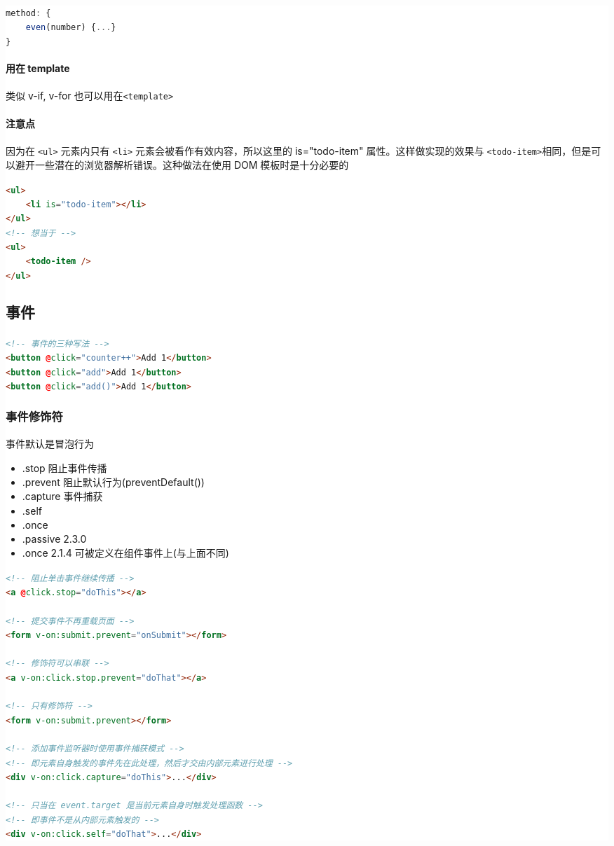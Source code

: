 ```js
method: {
	even(number) {...}
}
```

#### 用在 template

类似 v-if, v-for 也可以用在`<template>`

#### 注意点

因为在 `<ul>` 元素内只有 `<li>` 元素会被看作有效内容，所以这里的 is="todo-item" 属性。这样做实现的效果与 `<todo-item>`相同，但是可以避开一些潜在的浏览器解析错误。这种做法在使用 DOM 模板时是十分必要的

```html
<ul>
	<li is="todo-item"></li>
</ul>
<!-- 想当于 -->
<ul>
	<todo-item />
</ul>
```

## 事件

```html
<!-- 事件的三种写法 -->
<button @click="counter++">Add 1</button>
<button @click="add">Add 1</button>
<button @click="add()">Add 1</button>
```

### 事件修饰符

事件默认是冒泡行为

-   .stop 阻止事件传播
-   .prevent 阻止默认行为(preventDefault())
-   .capture 事件捕获
-   .self
-   .once
-   .passive 2.3.0
-   .once 2.1.4 可被定义在组件事件上(与上面不同)

```html
<!-- 阻止单击事件继续传播 -->
<a @click.stop="doThis"></a>

<!-- 提交事件不再重载页面 -->
<form v-on:submit.prevent="onSubmit"></form>

<!-- 修饰符可以串联 -->
<a v-on:click.stop.prevent="doThat"></a>

<!-- 只有修饰符 -->
<form v-on:submit.prevent></form>

<!-- 添加事件监听器时使用事件捕获模式 -->
<!-- 即元素自身触发的事件先在此处理，然后才交由内部元素进行处理 -->
<div v-on:click.capture="doThis">...</div>

<!-- 只当在 event.target 是当前元素自身时触发处理函数 -->
<!-- 即事件不是从内部元素触发的 -->
<div v-on:click.self="doThat">...</div>

```